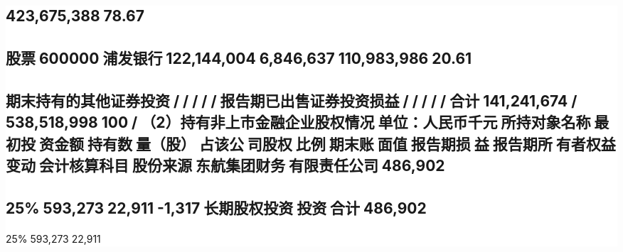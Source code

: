423,675,388
78.67
-
股票
600000
浦发银行
122,144,004
6,846,637
110,983,986
20.61
-
期末持有的其他证券投资
/
/
/
/
/
报告期已出售证券投资损益
/
/
/
/
/
合计
141,241,674
/
538,518,998
100
/
（2）持有非上市金融企业股权情况
单位：人民币千元
所持对象名称
最初投
资金额
持有数
量（股）
占该公
司股权
比例
期末账
面值
报告期损
益
报告期所
有者权益
变动
会计核算科目
股份来源
东航集团财务
有限责任公司
486,902
-
25%
593,273
22,911
-1,317
长期股权投资
投资
合计
486,902
-
25%
593,273
22,911